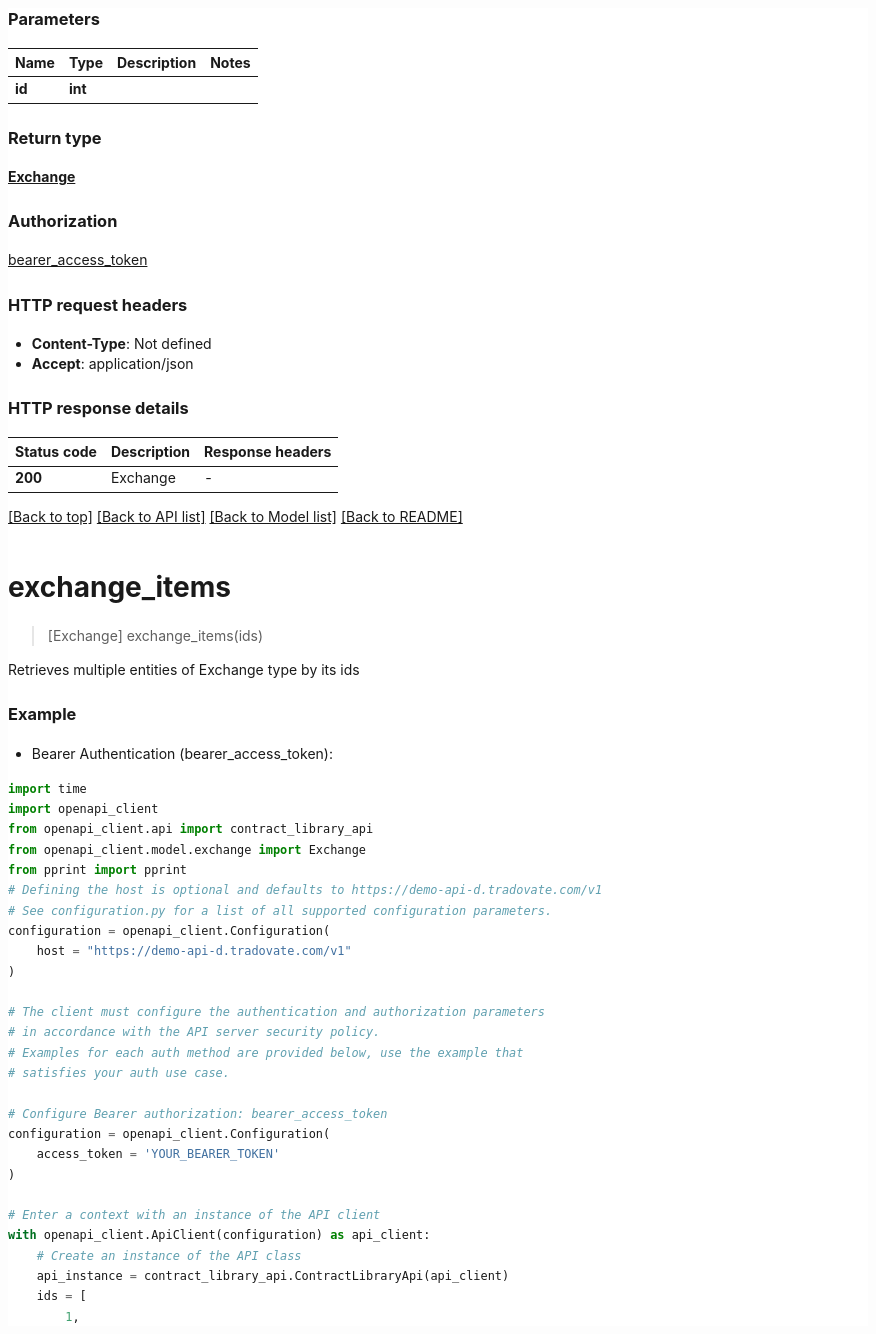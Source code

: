 ### Parameters

Name | Type | Description  | Notes
------------- | ------------- | ------------- | -------------
 **id** | **int**|  |

### Return type

[**Exchange**](Exchange.md)

### Authorization

[bearer_access_token](../README.md#bearer_access_token)

### HTTP request headers

 - **Content-Type**: Not defined
 - **Accept**: application/json

### HTTP response details
| Status code | Description | Response headers |
|-------------|-------------|------------------|
**200** | Exchange |  -  |

[[Back to top]](#) [[Back to API list]](../README.md#documentation-for-api-endpoints) [[Back to Model list]](../README.md#documentation-for-models) [[Back to README]](../README.md)

# **exchange_items**
> [Exchange] exchange_items(ids)



Retrieves multiple entities of Exchange type by its ids

### Example

* Bearer Authentication (bearer_access_token):
```python
import time
import openapi_client
from openapi_client.api import contract_library_api
from openapi_client.model.exchange import Exchange
from pprint import pprint
# Defining the host is optional and defaults to https://demo-api-d.tradovate.com/v1
# See configuration.py for a list of all supported configuration parameters.
configuration = openapi_client.Configuration(
    host = "https://demo-api-d.tradovate.com/v1"
)

# The client must configure the authentication and authorization parameters
# in accordance with the API server security policy.
# Examples for each auth method are provided below, use the example that
# satisfies your auth use case.

# Configure Bearer authorization: bearer_access_token
configuration = openapi_client.Configuration(
    access_token = 'YOUR_BEARER_TOKEN'
)

# Enter a context with an instance of the API client
with openapi_client.ApiClient(configuration) as api_client:
    # Create an instance of the API class
    api_instance = contract_library_api.ContractLibraryApi(api_client)
    ids = [
        1,
```